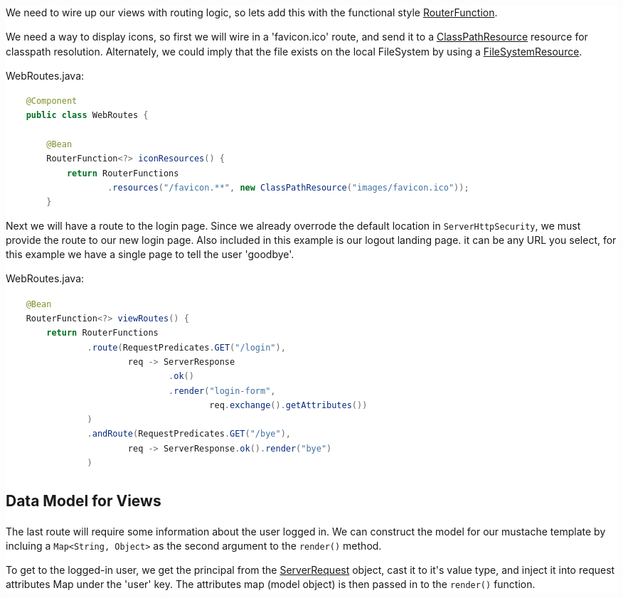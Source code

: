 We need to wire up our views with routing logic, so lets add this with the functional style [RouterFunction](https://docs.spring.io/spring-framework/docs/current/javadoc-api/org/springframework/web/reactive/function/server/RouterFunction.html).

We need a way to display icons, so first we will wire in a 'favicon.ico' route, and send it to a [ClassPathResource](https://docs.spring.io/spring-framework/docs/current/javadoc-api/org/springframework/core/io/ClassPathResource.html) resource for classpath resolution. Alternately, we could imply that the file exists on the local FileSystem by using a [FileSystemResource](https://docs.spring.io/spring-framework/docs/current/javadoc-api/org/springframework/core/io/FileSystemResource.html).

WebRoutes.java:

```java
    @Component
    public class WebRoutes {

        @Bean
        RouterFunction<?> iconResources() {
            return RouterFunctions
                    .resources("/favicon.**", new ClassPathResource("images/favicon.ico"));
        }
```

Next we will have a route to the login page.  Since we already overrode the default location in `ServerHttpSecurity`, we must provide the route to our new login page. Also included in this example is our logout landing page. it can be any URL you select, for this example we have a single page to tell the user 'goodbye'.

WebRoutes.java:

```java
    @Bean
    RouterFunction<?> viewRoutes() {
        return RouterFunctions
                .route(RequestPredicates.GET("/login"),
                        req -> ServerResponse
                                .ok()
                                .render("login-form",
                                        req.exchange().getAttributes())
                )
                .andRoute(RequestPredicates.GET("/bye"),
                        req -> ServerResponse.ok().render("bye")
                )
```

## Data Model for Views

The last route will require some information about the user logged in. We can construct the model for our mustache template by incluing a `Map<String, Object>` as the second argument to the `render()` method.

To get to the logged-in user, we get the principal from the [ServerRequest](https://docs.spring.io/spring-framework/docs/current/javadoc-api/org/springframework/web/reactive/function/server/ServerRequest.html) object, cast it to it's value type, and inject it into request attributes Map under the 'user' key. The attributes map (model object) is then passed in to the `render()` function.
